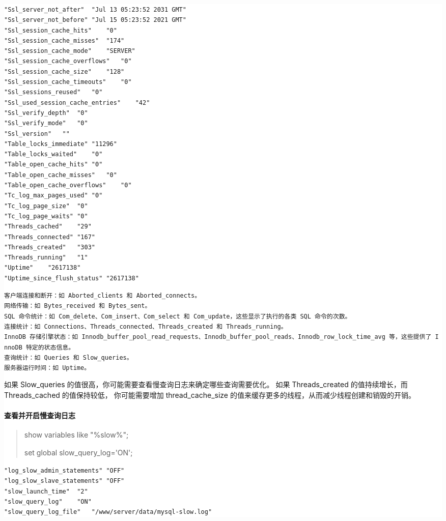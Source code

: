 ```
"Ssl_server_not_after"	"Jul 13 05:23:52 2031 GMT"
"Ssl_server_not_before"	"Jul 15 05:23:52 2021 GMT"
"Ssl_session_cache_hits"	"0"
"Ssl_session_cache_misses"	"174"
"Ssl_session_cache_mode"	"SERVER"
"Ssl_session_cache_overflows"	"0"
"Ssl_session_cache_size"	"128"
"Ssl_session_cache_timeouts"	"0"
"Ssl_sessions_reused"	"0"
"Ssl_used_session_cache_entries"	"42"
"Ssl_verify_depth"	"0"
"Ssl_verify_mode"	"0"
"Ssl_version"	""
"Table_locks_immediate"	"11296"
"Table_locks_waited"	"0"
"Table_open_cache_hits"	"0"
"Table_open_cache_misses"	"0"
"Table_open_cache_overflows"	"0"
"Tc_log_max_pages_used"	"0"
"Tc_log_page_size"	"0"
"Tc_log_page_waits"	"0"
"Threads_cached"	"29"
"Threads_connected"	"167"
"Threads_created"	"303"
"Threads_running"	"1"
"Uptime"	"2617138"
"Uptime_since_flush_status"	"2617138"
```

    客户端连接和断开：如 Aborted_clients 和 Aborted_connects。
    网络传输：如 Bytes_received 和 Bytes_sent。
    SQL 命令统计：如 Com_delete、Com_insert、Com_select 和 Com_update，这些显示了执行的各类 SQL 命令的次数。
    连接统计：如 Connections、Threads_connected、Threads_created 和 Threads_running。
    InnoDB 存储引擎状态：如 Innodb_buffer_pool_read_requests、Innodb_buffer_pool_reads、Innodb_row_lock_time_avg 等，这些提供了 InnoDB 特定的状态信息。
    查询统计：如 Queries 和 Slow_queries。
    服务器运行时间：如 Uptime。
    
如果 Slow_queries 的值很高，你可能需要查看慢查询日志来确定哪些查询需要优化。
如果 Threads_created 的值持续增长，而 Threads_cached 的值保持较低，
你可能需要增加 thread_cache_size 的值来缓存更多的线程，从而减少线程创建和销毁的开销。

#### 查看并开启慢查询日志

> show variables like "%slow%";
>
> set global slow_query_log='ON';

```
"log_slow_admin_statements"	"OFF"
"log_slow_slave_statements"	"OFF"
"slow_launch_time"	"2"
"slow_query_log"	"ON"
"slow_query_log_file"	"/www/server/data/mysql-slow.log"
```

